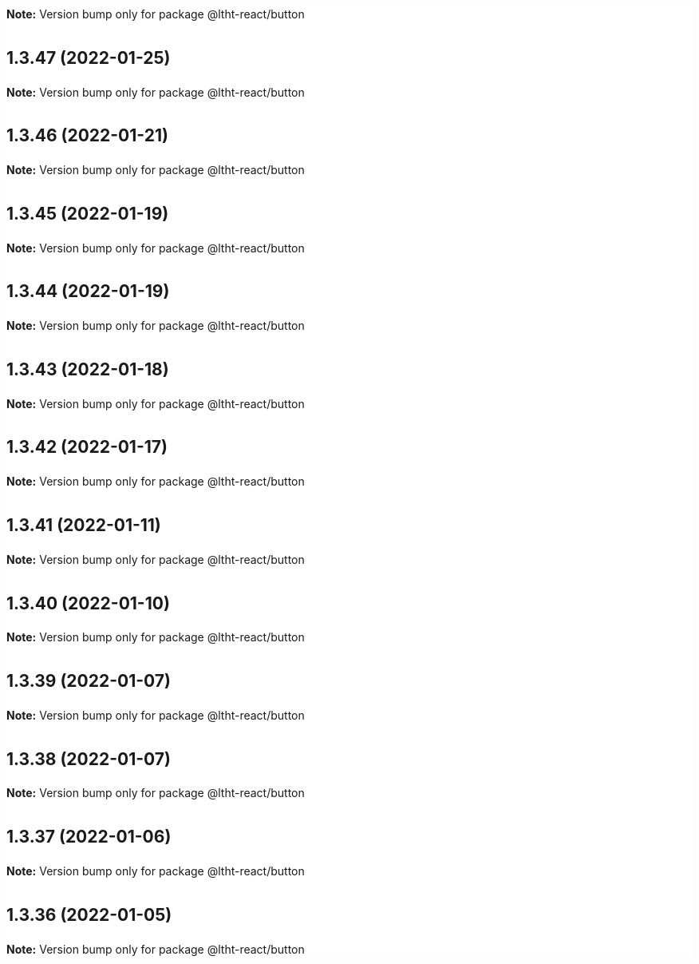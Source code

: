 **Note:** Version bump only for package @ltht-react/button

## 1.3.47 (2022-01-25)

**Note:** Version bump only for package @ltht-react/button

## 1.3.46 (2022-01-21)

**Note:** Version bump only for package @ltht-react/button

## 1.3.45 (2022-01-19)

**Note:** Version bump only for package @ltht-react/button

## 1.3.44 (2022-01-19)

**Note:** Version bump only for package @ltht-react/button

## 1.3.43 (2022-01-18)

**Note:** Version bump only for package @ltht-react/button

## 1.3.42 (2022-01-17)

**Note:** Version bump only for package @ltht-react/button

## 1.3.41 (2022-01-11)

**Note:** Version bump only for package @ltht-react/button

## 1.3.40 (2022-01-10)

**Note:** Version bump only for package @ltht-react/button

## 1.3.39 (2022-01-07)

**Note:** Version bump only for package @ltht-react/button

## 1.3.38 (2022-01-07)

**Note:** Version bump only for package @ltht-react/button

## 1.3.37 (2022-01-06)

**Note:** Version bump only for package @ltht-react/button

## 1.3.36 (2022-01-05)

**Note:** Version bump only for package @ltht-react/button
